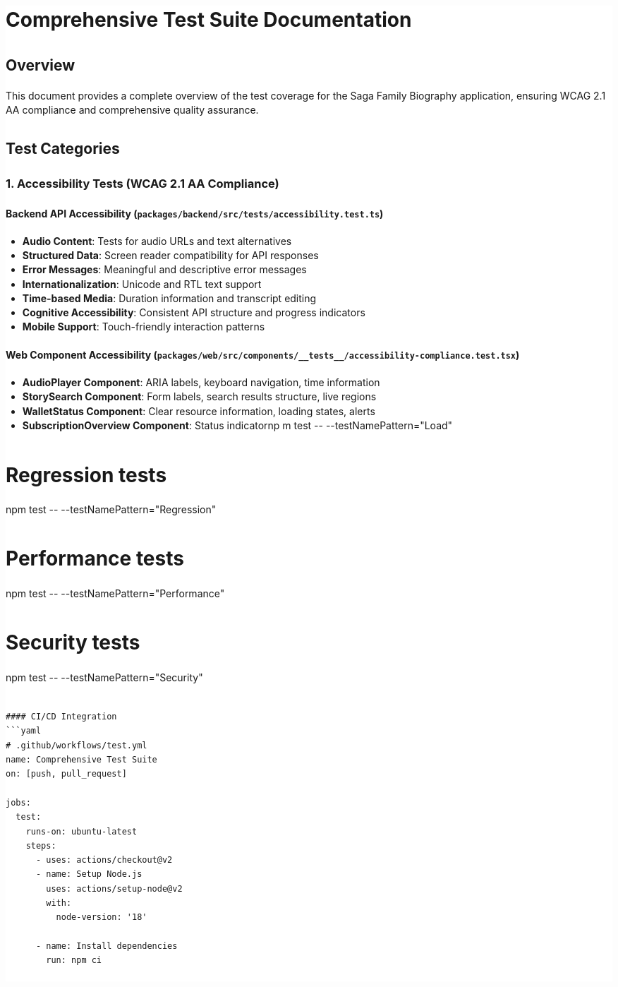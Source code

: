 # Comprehensive Test Suite Documentation

## Overview

This document provides a complete overview of the test coverage for the Saga Family Biography application, ensuring WCAG 2.1 AA compliance and comprehensive quality assurance.

## Test Categories

### 1. Accessibility Tests (WCAG 2.1 AA Compliance)

#### Backend API Accessibility (`packages/backend/src/tests/accessibility.test.ts`)
- **Audio Content**: Tests for audio URLs and text alternatives
- **Structured Data**: Screen reader compatibility for API responses
- **Error Messages**: Meaningful and descriptive error messages
- **Internationalization**: Unicode and RTL text support
- **Time-based Media**: Duration information and transcript editing
- **Cognitive Accessibility**: Consistent API structure and progress indicators
- **Mobile Support**: Touch-friendly interaction patterns

#### Web Component Accessibility (`packages/web/src/components/__tests__/accessibility-compliance.test.tsx`)
- **AudioPlayer Component**: ARIA labels, keyboard navigation, time information
- **StorySearch Component**: Form labels, search results structure, live regions
- **WalletStatus Component**: Clear resource information, loading states, alerts
- **SubscriptionOverview Component**: Status indicatornp
m test -- --testNamePattern="Load"

# Regression tests
npm test -- --testNamePattern="Regression"

# Performance tests
npm test -- --testNamePattern="Performance"

# Security tests
npm test -- --testNamePattern="Security"
```

#### CI/CD Integration
```yaml
# .github/workflows/test.yml
name: Comprehensive Test Suite
on: [push, pull_request]

jobs:
  test:
    runs-on: ubuntu-latest
    steps:
      - uses: actions/checkout@v2
      - name: Setup Node.js
        uses: actions/setup-node@v2
        with:
          node-version: '18'
      
      - name: Install dependencies
        run: npm ci
      
```